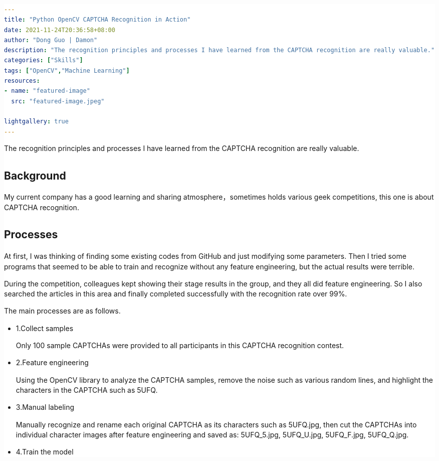 ```yaml
---
title: "Python OpenCV CAPTCHA Recognition in Action"
date: 2021-11-24T20:36:58+08:00
author: "Dong Guo | Damon"
description: "The recognition principles and processes I have learned from the CAPTCHA recognition are really valuable."
categories: ["Skills"]
tags: ["OpenCV","Machine Learning"]
resources:
- name: "featured-image"
  src: "featured-image.jpeg"

lightgallery: true
---
```


The recognition principles and processes I have learned from the CAPTCHA recognition are really valuable.



## Background

My current company has a good learning and sharing atmosphere，sometimes holds various geek competitions, this one is about CAPTCHA recognition.

## Processes

At first, I was thinking of finding some existing codes from GitHub and just modifying some parameters. Then I tried some programs that seemed to be able to train and recognize without any feature engineering, but the actual results were terrible.

During the competition, colleagues kept showing their stage results in the group, and they all did feature engineering. So I also searched the articles in this area and finally completed successfully with the recognition rate over 99%. 

The main processes are as follows.

+ 1.Collect samples
    
    Only 100 sample CAPTCHAs were provided to all participants in this CAPTCHA recognition contest.

+ 2.Feature engineering

    Using the OpenCV library to analyze the CAPTCHA samples, remove the noise such as various random lines, and highlight the characters in the CAPTCHA such as 5UFQ.

+ 3.Manual labeling

    Manually recognize and rename each original CAPTCHA as its characters such as 5UFQ.jpg, then cut the CAPTCHAs into individual character images after feature engineering and saved as: 5UFQ_5.jpg, 5UFQ_U.jpg, 5UFQ_F.jpg, 5UFQ_Q.jpg.

+ 4.Train the model
